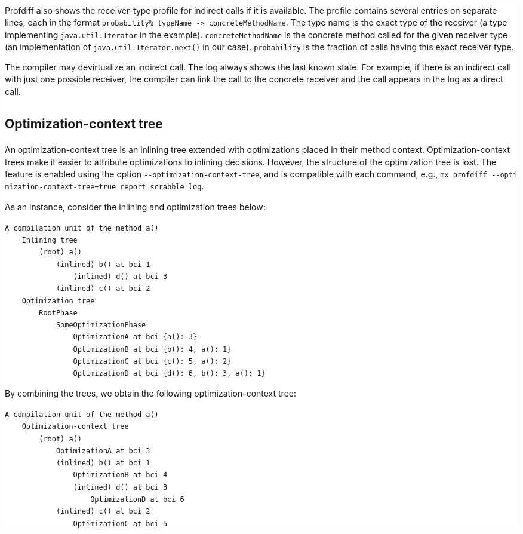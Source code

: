 Profdiff also shows the receiver-type profile for indirect calls if it is available. The profile contains several
entries on separate lines, each in the format `probability% typeName -> concreteMethodName`. The type name is the exact
type of the receiver (a type implementing `java.util.Iterator` in the example). `concreteMethodName` is the concrete
method called for the given receiver type (an implementation of `java.util.Iterator.next()` in our case). `probability`
is the fraction of calls having this exact receiver type.

The compiler may devirtualize an indirect call. The log always shows the last known state. For example, if there is an
indirect call with just one possible receiver, the compiler can link the call to the concrete receiver and the call
appears in the log as a direct call.

## Optimization-context tree

An optimization-context tree is an inlining tree extended with optimizations placed in their method context.
Optimization-context trees make it easier to attribute optimizations to inlining decisions. However, the structure of
the optimization tree is lost. The feature is enabled using the option `--optimization-context-tree`, and is compatible
with each command, e.g., `mx profdiff --optimization-context-tree=true report scrabble_log`.

As an instance, consider the inlining and optimization trees below:

```
A compilation unit of the method a()
    Inlining tree
        (root) a()
            (inlined) b() at bci 1
                (inlined) d() at bci 3
            (inlined) c() at bci 2
    Optimization tree
        RootPhase
            SomeOptimizationPhase
                OptimizationA at bci {a(): 3}
                OptimizationB at bci {b(): 4, a(): 1}
                OptimizationC at bci {c(): 5, a(): 2}
                OptimizationD at bci {d(): 6, b(): 3, a(): 1}
```

By combining the trees, we obtain the following optimization-context tree:

```
A compilation unit of the method a()
    Optimization-context tree
        (root) a()
            OptimizationA at bci 3
            (inlined) b() at bci 1
                OptimizationB at bci 4
                (inlined) d() at bci 3
                    OptimizationD at bci 6
            (inlined) c() at bci 2
                OptimizationC at bci 5
```
